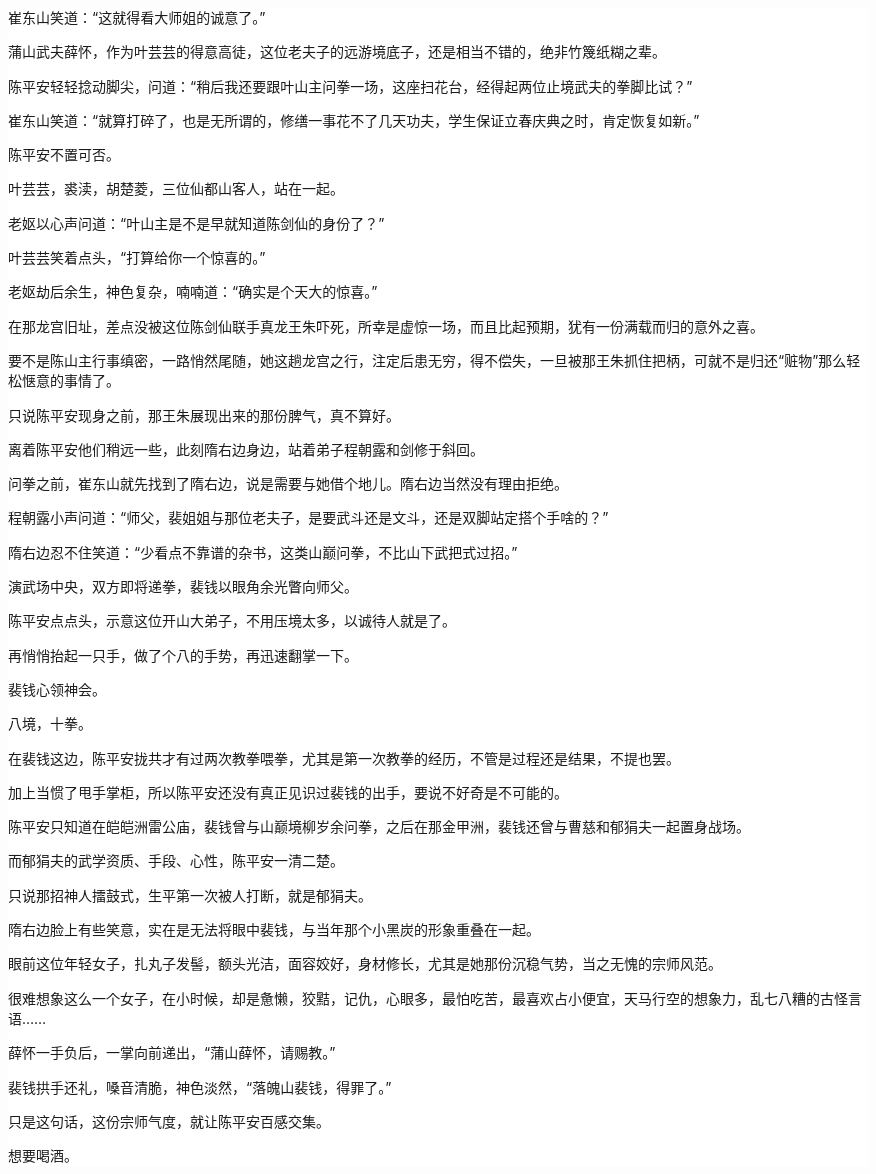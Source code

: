    崔东山笑道：“这就得看大师姐的诚意了。”

   蒲山武夫薛怀，作为叶芸芸的得意高徒，这位老夫子的远游境底子，还是相当不错的，绝非竹篾纸糊之辈。

   陈平安轻轻捻动脚尖，问道：“稍后我还要跟叶山主问拳一场，这座扫花台，经得起两位止境武夫的拳脚比试？”

   崔东山笑道：“就算打碎了，也是无所谓的，修缮一事花不了几天功夫，学生保证立春庆典之时，肯定恢复如新。”

   陈平安不置可否。

   叶芸芸，裘渎，胡楚菱，三位仙都山客人，站在一起。

   老妪以心声问道：“叶山主是不是早就知道陈剑仙的身份了？”

   叶芸芸笑着点头，“打算给你一个惊喜的。”

   老妪劫后余生，神色复杂，喃喃道：“确实是个天大的惊喜。”

   在那龙宫旧址，差点没被这位陈剑仙联手真龙王朱吓死，所幸是虚惊一场，而且比起预期，犹有一份满载而归的意外之喜。

   要不是陈山主行事缜密，一路悄然尾随，她这趟龙宫之行，注定后患无穷，得不偿失，一旦被那王朱抓住把柄，可就不是归还“赃物”那么轻松惬意的事情了。

   只说陈平安现身之前，那王朱展现出来的那份脾气，真不算好。

   离着陈平安他们稍远一些，此刻隋右边身边，站着弟子程朝露和剑修于斜回。

   问拳之前，崔东山就先找到了隋右边，说是需要与她借个地儿。隋右边当然没有理由拒绝。

   程朝露小声问道：“师父，裴姐姐与那位老夫子，是要武斗还是文斗，还是双脚站定搭个手啥的？”

   隋右边忍不住笑道：“少看点不靠谱的杂书，这类山巅问拳，不比山下武把式过招。”

   演武场中央，双方即将递拳，裴钱以眼角余光瞥向师父。

   陈平安点点头，示意这位开山大弟子，不用压境太多，以诚待人就是了。

   再悄悄抬起一只手，做了个八的手势，再迅速翻掌一下。

   裴钱心领神会。

   八境，十拳。

   在裴钱这边，陈平安拢共才有过两次教拳喂拳，尤其是第一次教拳的经历，不管是过程还是结果，不提也罢。

   加上当惯了甩手掌柜，所以陈平安还没有真正见识过裴钱的出手，要说不好奇是不可能的。

   陈平安只知道在皑皑洲雷公庙，裴钱曾与山巅境柳岁余问拳，之后在那金甲洲，裴钱还曾与曹慈和郁狷夫一起置身战场。

   而郁狷夫的武学资质、手段、心性，陈平安一清二楚。

   只说那招神人擂鼓式，生平第一次被人打断，就是郁狷夫。

   隋右边脸上有些笑意，实在是无法将眼中裴钱，与当年那个小黑炭的形象重叠在一起。

   眼前这位年轻女子，扎丸子发髻，额头光洁，面容姣好，身材修长，尤其是她那份沉稳气势，当之无愧的宗师风范。

   很难想象这么一个女子，在小时候，却是惫懒，狡黠，记仇，心眼多，最怕吃苦，最喜欢占小便宜，天马行空的想象力，乱七八糟的古怪言语……

   薛怀一手负后，一掌向前递出，“蒲山薛怀，请赐教。”

   裴钱拱手还礼，嗓音清脆，神色淡然，“落魄山裴钱，得罪了。”

   只是这句话，这份宗师气度，就让陈平安百感交集。

   想要喝酒。
